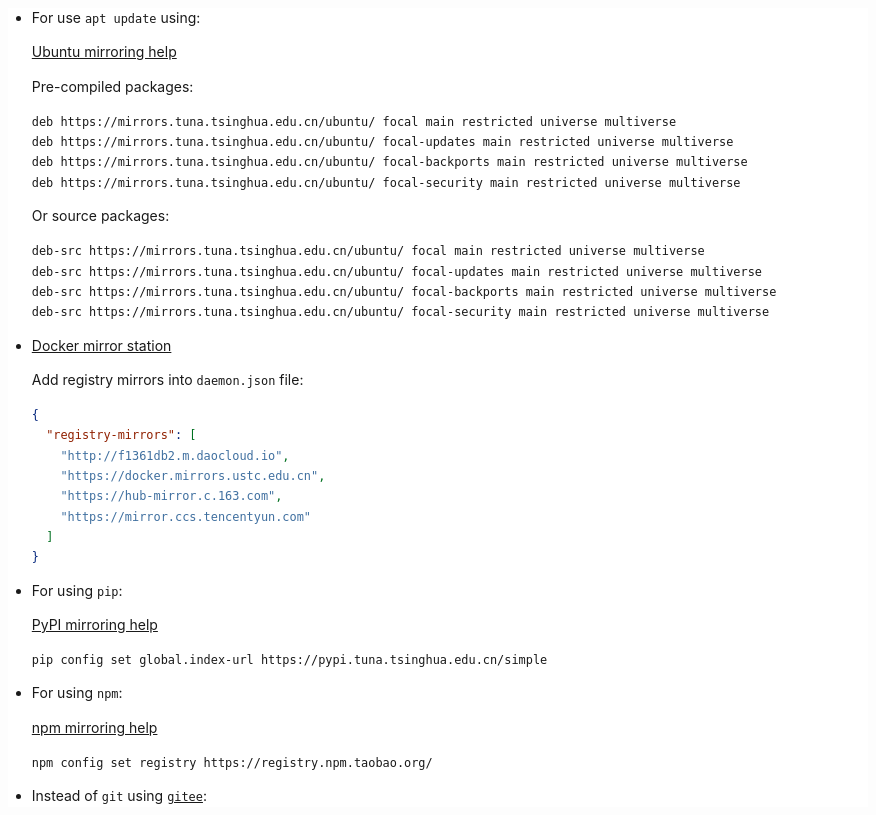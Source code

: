 - For use `apt update` using:

  [Ubuntu mirroring help](https://mirrors.tuna.tsinghua.edu.cn/help/ubuntu/)

  Pre-compiled packages:

  ```shell
  deb https://mirrors.tuna.tsinghua.edu.cn/ubuntu/ focal main restricted universe multiverse
  deb https://mirrors.tuna.tsinghua.edu.cn/ubuntu/ focal-updates main restricted universe multiverse
  deb https://mirrors.tuna.tsinghua.edu.cn/ubuntu/ focal-backports main restricted universe multiverse
  deb https://mirrors.tuna.tsinghua.edu.cn/ubuntu/ focal-security main restricted universe multiverse
  ```

  Or source packages:

  ```shell
  deb-src https://mirrors.tuna.tsinghua.edu.cn/ubuntu/ focal main restricted universe multiverse
  deb-src https://mirrors.tuna.tsinghua.edu.cn/ubuntu/ focal-updates main restricted universe multiverse
  deb-src https://mirrors.tuna.tsinghua.edu.cn/ubuntu/ focal-backports main restricted universe multiverse
  deb-src https://mirrors.tuna.tsinghua.edu.cn/ubuntu/ focal-security main restricted universe multiverse
  ```

- [Docker mirror station](https://www.daocloud.io/mirror)

  Add registry mirrors into `daemon.json` file:

  ```json
  {
    "registry-mirrors": [
      "http://f1361db2.m.daocloud.io",
      "https://docker.mirrors.ustc.edu.cn",
      "https://hub-mirror.c.163.com",
      "https://mirror.ccs.tencentyun.com"
    ]
  }
  ```

- For using `pip`:

  [PyPI mirroring help](https://mirrors.tuna.tsinghua.edu.cn/help/pypi/)

  ```shell
  pip config set global.index-url https://pypi.tuna.tsinghua.edu.cn/simple
  ```

- For using `npm`:

  [npm mirroring help](https://npmmirror.com/)

  ```shell
  npm config set registry https://registry.npm.taobao.org/
  ```

- Instead of `git` using [`gitee`](https://gitee.com/):
